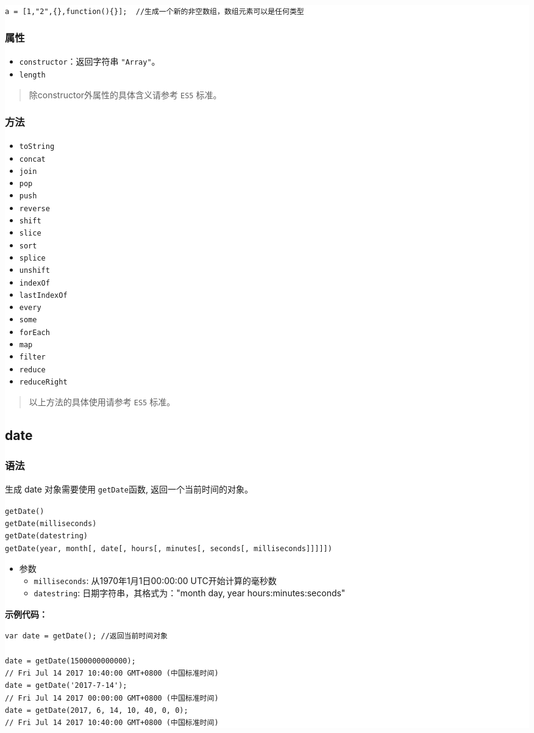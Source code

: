     a = [1,"2",{},function(){}];  //生成一个新的非空数组，数组元素可以是任何类型

### 属性

*   `constructor`：返回字符串 `"Array"`。
*   `length`

> 除constructor外属性的具体含义请参考 `ES5` 标准。

### 方法

*   `toString`
*   `concat`
*   `join`
*   `pop`
*   `push`
*   `reverse`
*   `shift`
*   `slice`
*   `sort`
*   `splice`
*   `unshift`
*   `indexOf`
*   `lastIndexOf`
*   `every`
*   `some`
*   `forEach`
*   `map`
*   `filter`
*   `reduce`
*   `reduceRight`

> 以上方法的具体使用请参考 `ES5` 标准。

## date

### 语法

生成 date 对象需要使用 `getDate`函数, 返回一个当前时间的对象。

    getDate()
    getDate(milliseconds)
    getDate(datestring)
    getDate(year, month[, date[, hours[, minutes[, seconds[, milliseconds]]]]])

*   参数
    *   `milliseconds`: 从1970年1月1日00:00:00 UTC开始计算的毫秒数
    *   `datestring`: 日期字符串，其格式为："month day, year hours:minutes:seconds"

**示例代码：**

    var date = getDate(); //返回当前时间对象

    date = getDate(1500000000000);
    // Fri Jul 14 2017 10:40:00 GMT+0800 (中国标准时间)
    date = getDate('2017-7-14');
    // Fri Jul 14 2017 00:00:00 GMT+0800 (中国标准时间)
    date = getDate(2017, 6, 14, 10, 40, 0, 0);
    // Fri Jul 14 2017 10:40:00 GMT+0800 (中国标准时间)

